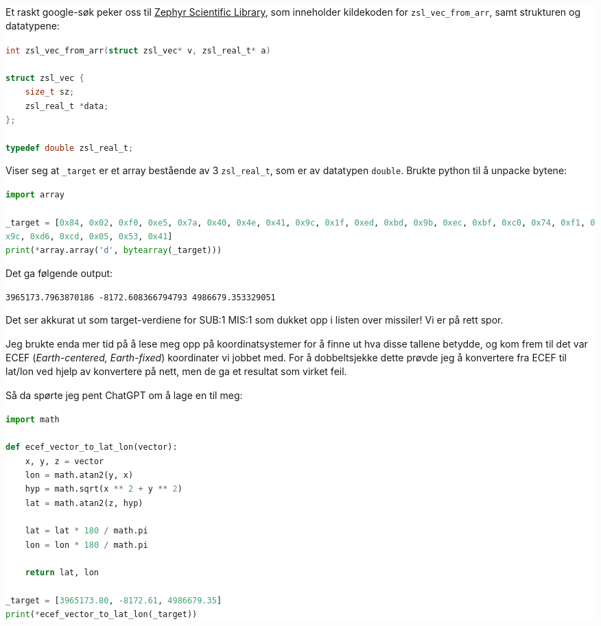 Et raskt google-søk peker oss til [Zephyr Scientific Library](https://zephyrproject-rtos.github.io/zscilib/), som inneholder kildekoden for `zsl_vec_from_arr`, samt strukturen og datatypene:

```C
int zsl_vec_from_arr(struct zsl_vec* v, zsl_real_t* a)

struct zsl_vec {
    size_t sz;
    zsl_real_t *data;
};

typedef double zsl_real_t;
```

Viser seg at `_target` er et array bestående av 3 `zsl_real_t`, som er av datatypen `double`.
Brukte python til å unpacke bytene:

```python
import array

_target = [0x84, 0x02, 0xf0, 0xe5, 0x7a, 0x40, 0x4e, 0x41, 0x9c, 0x1f, 0xed, 0xbd, 0x9b, 0xec, 0xbf, 0xc0, 0x74, 0xf1, 0x9c, 0xd6, 0xcd, 0x05, 0x53, 0x41]
print(*array.array('d', bytearray(_target)))
```

Det ga følgende output:

```text
3965173.7963870186 -8172.608366794793 4986679.353329051
```

Det ser akkurat ut som target-verdiene for SUB:1 MIS:1 som dukket opp i listen over missiler! Vi er på rett spor.

Jeg brukte enda mer tid på å lese meg opp på koordinatsystemer for å finne ut hva disse tallene betydde, og kom frem til det var ECEF (*Earth-centered, Earth-fixed*) koordinater vi jobbet med.
For å dobbeltsjekke dette prøvde jeg å konvertere fra ECEF til lat/lon ved hjelp av konvertere på nett, men de ga et resultat som virket feil.

Så da spørte jeg pent ChatGPT om å lage en til meg:

```python
import math

def ecef_vector_to_lat_lon(vector):
    x, y, z = vector
    lon = math.atan2(y, x)
    hyp = math.sqrt(x ** 2 + y ** 2)
    lat = math.atan2(z, hyp)

    lat = lat * 180 / math.pi
    lon = lon * 180 / math.pi

    return lat, lon

_target = [3965173.80, -8172.61, 4986679.35]
print(*ecef_vector_to_lat_lon(_target))
```
